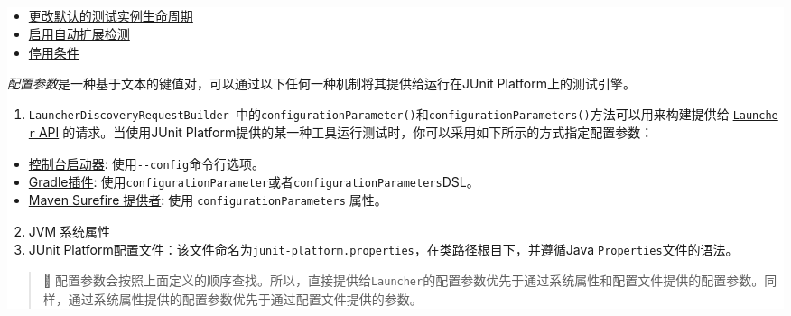* [更改默认的测试实例生命周期](#381-更改默认的测试实例生命周期)
* [启用自动扩展检测](#启用自动扩展检测)
* [停用条件](#531-停用条件)

*配置参数*是一种基于文本的键值对，可以通过以下任何一种机制将其提供给运行在JUnit Platform上的测试引擎。

1. `LauncherDiscoveryRequestBuilder `中的`configurationParameter()`和`configurationParameters()`方法可以用来构建提供给 [`Launcher` API](#71-junit-platform启动器api) 的请求。当使用JUnit Platform提供的某一种工具运行测试时，你可以采用如下所示的方式指定配置参数：
 * [控制台启动器](#43-控制台启动器): 使用`--config`命令行选项。
 * [Gradle插件](#配置参数-gradle): 使用`configurationParameter`或者`configurationParameters`DSL。
 * [Maven Surefire 提供者](#配置参数-maven): 使用 `configurationParameters` 属性。
2. JVM 系统属性
3. JUnit Platform配置文件：该文件命名为`junit-platform.properties`，在类路径根目下，并遵循Java `Properties`文件的语法。

> 📒 配置参数会按照上面定义的顺序查找。所以，直接提供给`Launcher`的配置参数优先于通过系统属性和配置文件提供的配置参数。同样，通过系统属性提供的配置参数优先于通过配置文件提供的参数。







